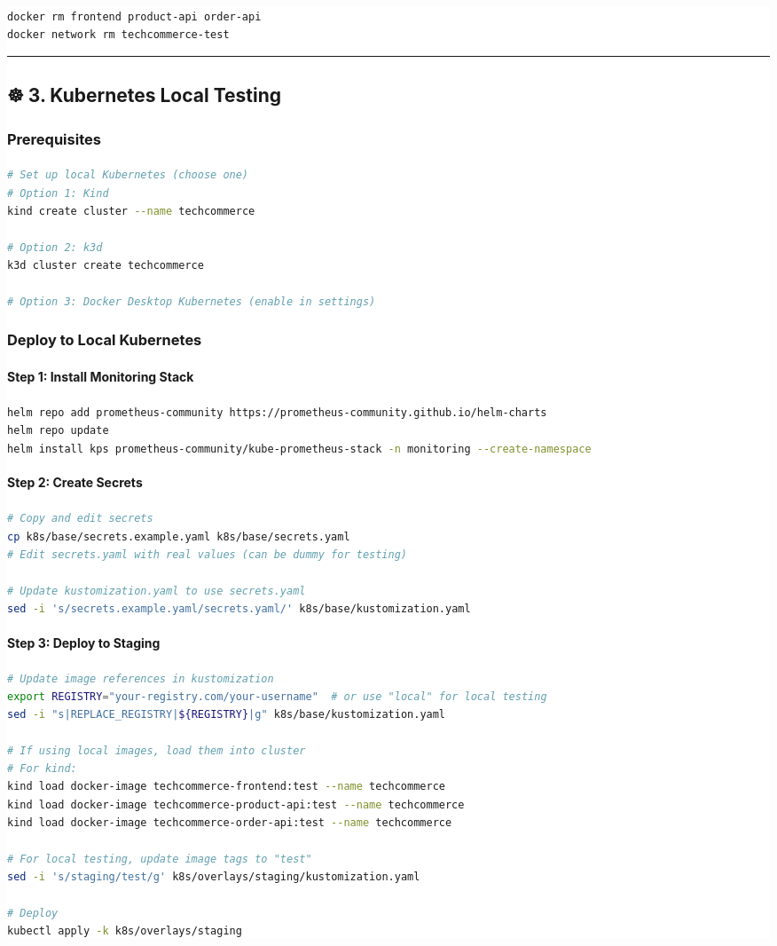 ```bash
docker rm frontend product-api order-api
docker network rm techcommerce-test
```

---

## ☸️ 3. Kubernetes Local Testing

### Prerequisites
```bash
# Set up local Kubernetes (choose one)
# Option 1: Kind
kind create cluster --name techcommerce

# Option 2: k3d
k3d cluster create techcommerce

# Option 3: Docker Desktop Kubernetes (enable in settings)
```

### Deploy to Local Kubernetes

#### Step 1: Install Monitoring Stack
```bash
helm repo add prometheus-community https://prometheus-community.github.io/helm-charts
helm repo update
helm install kps prometheus-community/kube-prometheus-stack -n monitoring --create-namespace
```

#### Step 2: Create Secrets
```bash
# Copy and edit secrets
cp k8s/base/secrets.example.yaml k8s/base/secrets.yaml
# Edit secrets.yaml with real values (can be dummy for testing)

# Update kustomization.yaml to use secrets.yaml
sed -i 's/secrets.example.yaml/secrets.yaml/' k8s/base/kustomization.yaml
```

#### Step 3: Deploy to Staging
```bash
# Update image references in kustomization
export REGISTRY="your-registry.com/your-username"  # or use "local" for local testing
sed -i "s|REPLACE_REGISTRY|${REGISTRY}|g" k8s/base/kustomization.yaml

# If using local images, load them into cluster
# For kind:
kind load docker-image techcommerce-frontend:test --name techcommerce
kind load docker-image techcommerce-product-api:test --name techcommerce
kind load docker-image techcommerce-order-api:test --name techcommerce

# For local testing, update image tags to "test"
sed -i 's/staging/test/g' k8s/overlays/staging/kustomization.yaml

# Deploy
kubectl apply -k k8s/overlays/staging
```
